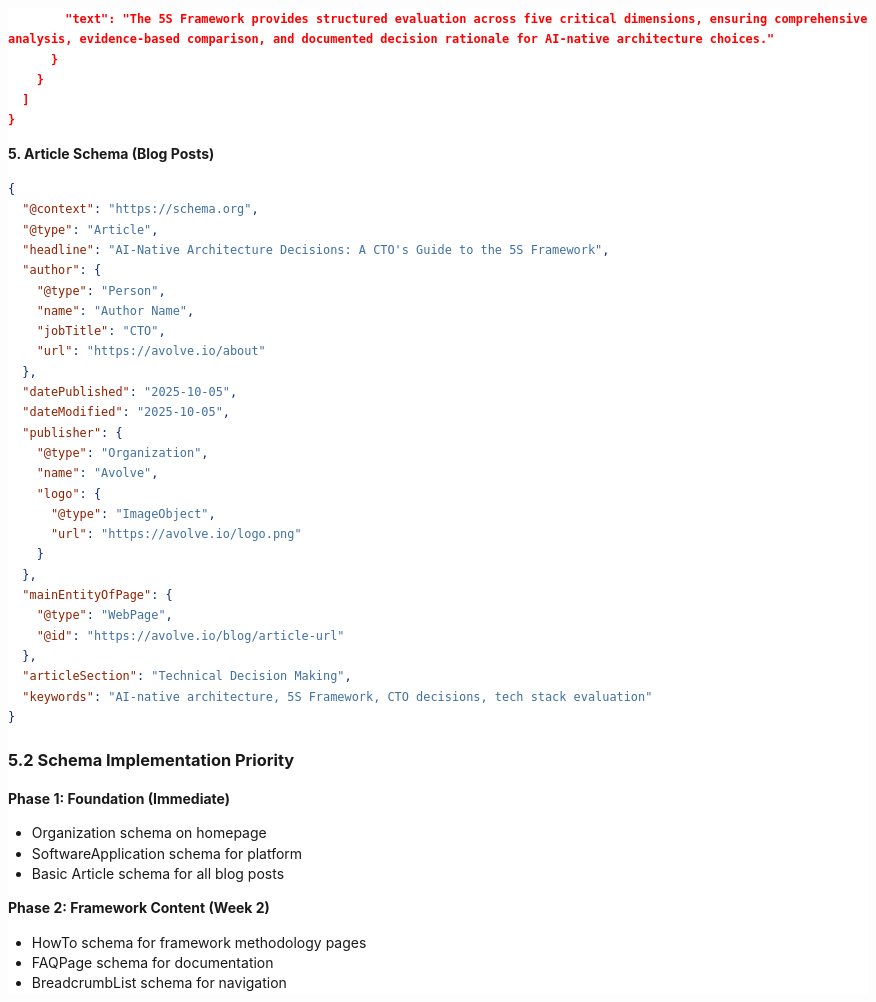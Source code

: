 ```json
        "text": "The 5S Framework provides structured evaluation across five critical dimensions, ensuring comprehensive analysis, evidence-based comparison, and documented decision rationale for AI-native architecture choices."
      }
    }
  ]
}
```

**5. Article Schema (Blog Posts)**
```json
{
  "@context": "https://schema.org",
  "@type": "Article",
  "headline": "AI-Native Architecture Decisions: A CTO's Guide to the 5S Framework",
  "author": {
    "@type": "Person",
    "name": "Author Name",
    "jobTitle": "CTO",
    "url": "https://avolve.io/about"
  },
  "datePublished": "2025-10-05",
  "dateModified": "2025-10-05",
  "publisher": {
    "@type": "Organization",
    "name": "Avolve",
    "logo": {
      "@type": "ImageObject",
      "url": "https://avolve.io/logo.png"
    }
  },
  "mainEntityOfPage": {
    "@type": "WebPage",
    "@id": "https://avolve.io/blog/article-url"
  },
  "articleSection": "Technical Decision Making",
  "keywords": "AI-native architecture, 5S Framework, CTO decisions, tech stack evaluation"
}
```

### 5.2 Schema Implementation Priority

**Phase 1: Foundation (Immediate)**
- Organization schema on homepage
- SoftwareApplication schema for platform
- Basic Article schema for all blog posts

**Phase 2: Framework Content (Week 2)**
- HowTo schema for framework methodology pages
- FAQPage schema for documentation
- BreadcrumbList schema for navigation
